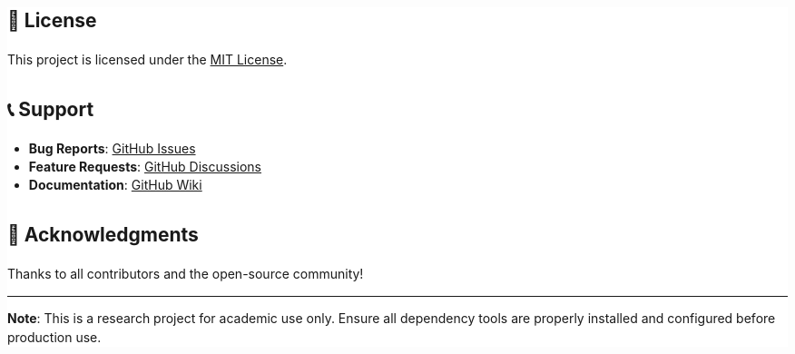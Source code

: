## 📄 License

This project is licensed under the [MIT License](LICENSE).

## 📞 Support

- **Bug Reports**: [GitHub Issues](https://github.com/your-username/AI-Drug-Peptide/issues)
- **Feature Requests**: [GitHub Discussions](https://github.com/your-username/AI-Drug-Peptide/discussions)
- **Documentation**: [GitHub Wiki](https://github.com/your-username/AI-Drug-Peptide/wiki)

## 🙏 Acknowledgments

Thanks to all contributors and the open-source community!

---

**Note**: This is a research project for academic use only. Ensure all dependency tools are properly installed and configured before production use.
